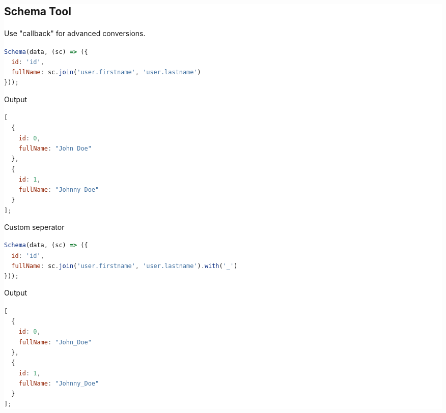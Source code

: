 ```js
```

## Schema Tool
Use "callback" for advanced conversions.

```js
Schema(data, (sc) => ({
  id: 'id',
  fullName: sc.join('user.firstname', 'user.lastname')
}));
```

Output

```js
[
  {
    id: 0,
    fullName: "John Doe"
  },
  {
    id: 1,
    fullName: "Johnny Doe"
  }
];
```

Custom seperator

```js
Schema(data, (sc) => ({
  id: 'id',
  fullName: sc.join('user.firstname', 'user.lastname').with('_')
}));
```

Output

```js
[
  {
    id: 0,
    fullName: "John_Doe"
  },
  {
    id: 1,
    fullName: "Johnny_Doe"
  }
];
```